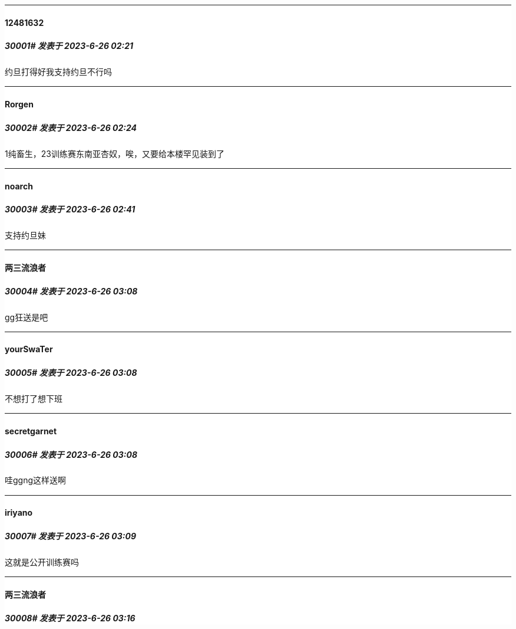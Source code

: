 
*****

####  12481632  
##### 30001#       发表于 2023-6-26 02:21

约旦打得好我支持约旦不行吗

*****

####  Rorgen  
##### 30002#       发表于 2023-6-26 02:24

1纯畜生，23训练赛东南亚杏奴，唉，又要给本楼罕见装到了


*****

####  noarch  
##### 30003#       发表于 2023-6-26 02:41

支持约旦妹


*****

####  两三流浪者  
##### 30004#       发表于 2023-6-26 03:08

gg狂送是吧

*****

####  yourSwaTer  
##### 30005#       发表于 2023-6-26 03:08

不想打了想下班

*****

####  secretgarnet  
##### 30006#       发表于 2023-6-26 03:08

哇ggng这样送啊

*****

####  iriyano  
##### 30007#       发表于 2023-6-26 03:09

这就是公开训练赛吗


*****

####  两三流浪者  
##### 30008#       发表于 2023-6-26 03:16

